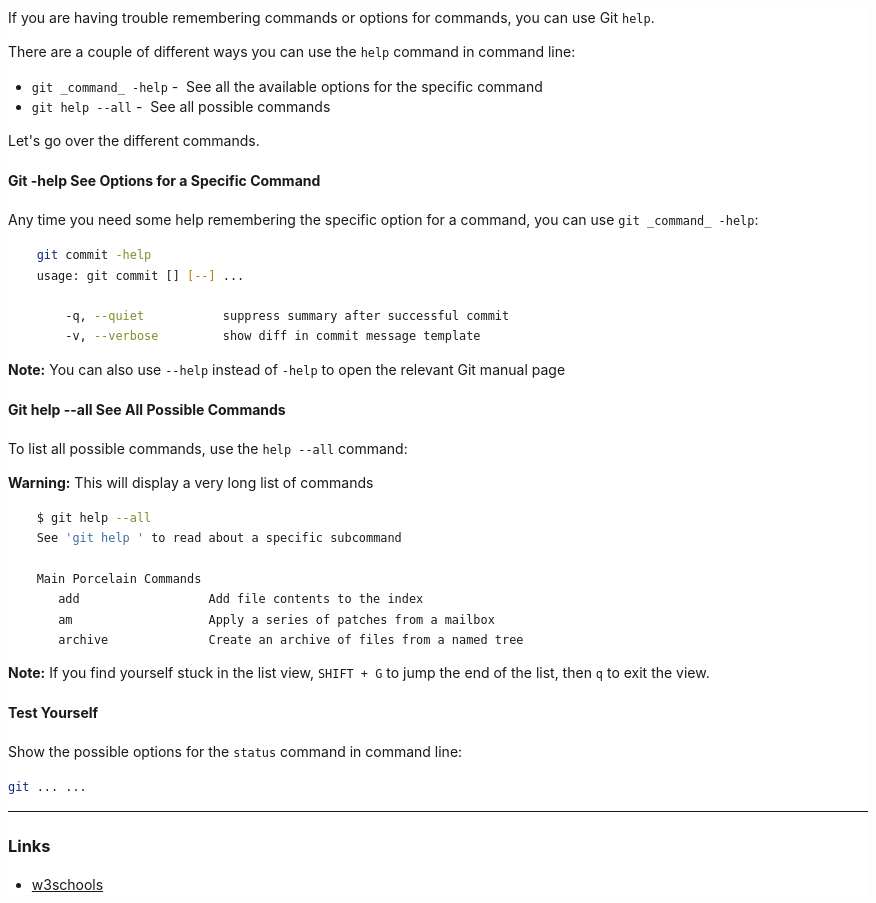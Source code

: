 If you are having trouble remembering commands or options for commands, you can use Git `help`.

There are a couple of different ways you can use the `help` command in command line:

- `git _command_ -help` -  See all the available options for the specific command
- `git help --all` -  See all possible commands

Let's go over the different commands.

#### Git -help See Options for a Specific Command

Any time you need some help remembering the specific option for a command, you can use `git _command_ -help`:

```bash
    git commit -help
    usage: git commit [] [--] ...

        -q, --quiet           suppress summary after successful commit
        -v, --verbose         show diff in commit message template

```

**Note:** You can also use `--help` instead of `-help` to open the relevant Git manual page

#### Git help --all See All Possible Commands

To list all possible commands, use the `help --all` command:

**Warning:** This will display a very long list of commands

```bash
    $ git help --all
    See 'git help ' to read about a specific subcommand

    Main Porcelain Commands
       add                  Add file contents to the index
       am                   Apply a series of patches from a mailbox
       archive              Create an archive of files from a named tree
```

**Note:** If you find yourself stuck in the list view, `SHIFT + G` to jump the end of the list, then `q` to exit the view.

#### Test Yourself

Show the possible options for the `status` command in command line:

```bash
git ... ...
```

---

### Links

- [w3schools](https://www.w3schools.com/git/git_getstarted.asp?remote=github)
